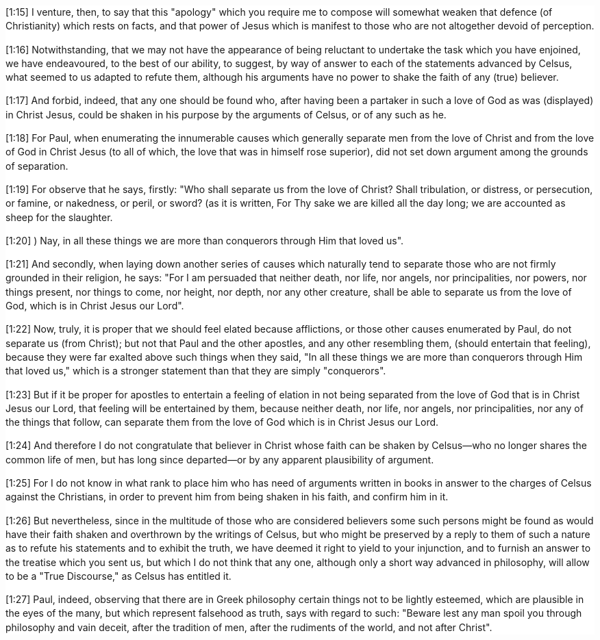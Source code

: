 [1:15] I venture, then, to say that this "apology" which you require me to compose will somewhat weaken that defence (of Christianity) which rests on facts, and that power of Jesus which is manifest to those who are not altogether devoid of perception.

[1:16] Notwithstanding, that we may not have the appearance of being reluctant to undertake the task which you have enjoined, we have endeavoured, to the best of our ability, to suggest, by way of answer to each of the statements advanced by Celsus, what seemed to us adapted to refute them, although his arguments have no power to shake the faith of any (true) believer.

[1:17] And forbid, indeed, that any one should be found who, after having been a partaker in such a love of God as was (displayed) in Christ Jesus, could be shaken in his purpose by the arguments of Celsus, or of any such as he.

[1:18] For Paul, when enumerating the innumerable causes which generally separate men from the love of Christ and from the love of God in Christ Jesus (to all of which, the love that was in himself rose superior), did not set down argument among the grounds of separation.

[1:19] For observe that he says, firstly:  "Who shall separate us from the love of Christ?  Shall tribulation, or distress, or persecution, or famine, or nakedness, or peril, or sword? (as it is written, For Thy sake we are killed all the day long; we are accounted as sheep for the slaughter.

[1:20] )  Nay, in all these things we are more than conquerors through Him that loved us".

[1:21] And secondly, when laying down another series of causes which naturally tend to separate those who are not firmly grounded in their religion, he says:  "For I am persuaded that neither death, nor life, nor angels, nor principalities, nor powers, nor things present, nor things to come, nor height, nor depth, nor any other creature, shall be able to separate us from the love of God, which is in Christ Jesus our Lord".

[1:22] Now, truly, it is proper that we should feel elated because afflictions, or those other causes enumerated by Paul, do not separate us (from Christ); but not that Paul and the other apostles, and any other resembling them, (should entertain that feeling), because they were far exalted above such things when they said, "In all these things we are more than conquerors through Him that loved us," which is a stronger statement than that they are simply "conquerors".

[1:23] But if it be proper for apostles to entertain a feeling of elation in not being separated from the love of God that is in Christ Jesus our Lord, that feeling will be entertained by them, because neither death, nor life, nor angels, nor principalities, nor any of the things that follow, can separate them from the love of God which is in Christ Jesus our Lord.

[1:24] And therefore I do not congratulate that believer in Christ whose faith can be shaken by Celsus—who no longer shares the common life of men, but has long since departed—or by any apparent plausibility of argument.

[1:25] For I do not know in what rank to place him who has need of arguments written in books in answer to the charges of Celsus against the Christians, in order to prevent him from being shaken in his faith, and confirm him in it.

[1:26] But nevertheless, since in the multitude of those who are considered believers some such persons might be found as would have their faith shaken and overthrown by the writings of Celsus, but who might be preserved by a reply to them of such a nature as to refute his statements and to exhibit the truth, we have deemed it right to yield to your injunction, and to furnish an answer to the treatise which you sent us, but which I do not think that any one, although only a short way advanced in philosophy, will allow to be a "True Discourse," as Celsus has entitled it.

[1:27] Paul, indeed, observing that there are in Greek philosophy certain things not to be lightly esteemed, which are plausible in the eyes of the many, but which represent falsehood as truth, says with regard to such:  "Beware lest any man spoil you through philosophy and vain deceit, after the tradition of men, after the rudiments of the world, and not after Christ".
